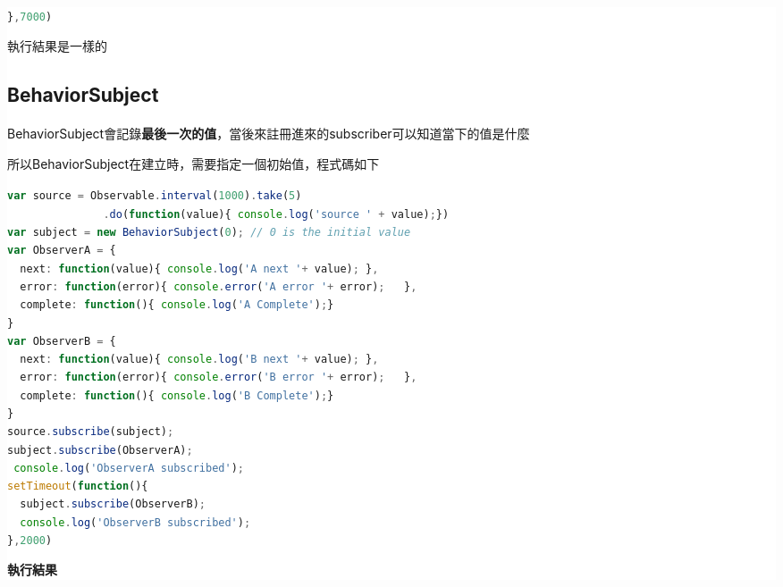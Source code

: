 ```typescript
},7000)
```

執行結果是一樣的



## BehaviorSubject

BehaviorSubject會記錄**最後一次的值**，當後來註冊進來的subscriber可以知道當下的值是什麼

所以BehaviorSubject在建立時，需要指定一個初始值，程式碼如下

```typescript
var source = Observable.interval(1000).take(5)
               .do(function(value){ console.log('source ' + value);})
var subject = new BehaviorSubject(0); // 0 is the initial value
var ObserverA = {
  next: function(value){ console.log('A next '+ value);	},
  error: function(error){ console.error('A error '+ error);   },
  complete: function(){ console.log('A Complete');}
}
var ObserverB = {
  next: function(value){ console.log('B next '+ value);	},
  error: function(error){ console.error('B error '+ error);   },
  complete: function(){ console.log('B Complete');}
}
source.subscribe(subject);
subject.subscribe(ObserverA);
 console.log('ObserverA subscribed');
setTimeout(function(){
  subject.subscribe(ObserverB);
  console.log('ObserverB subscribed');
},2000)
```

**執行結果**

